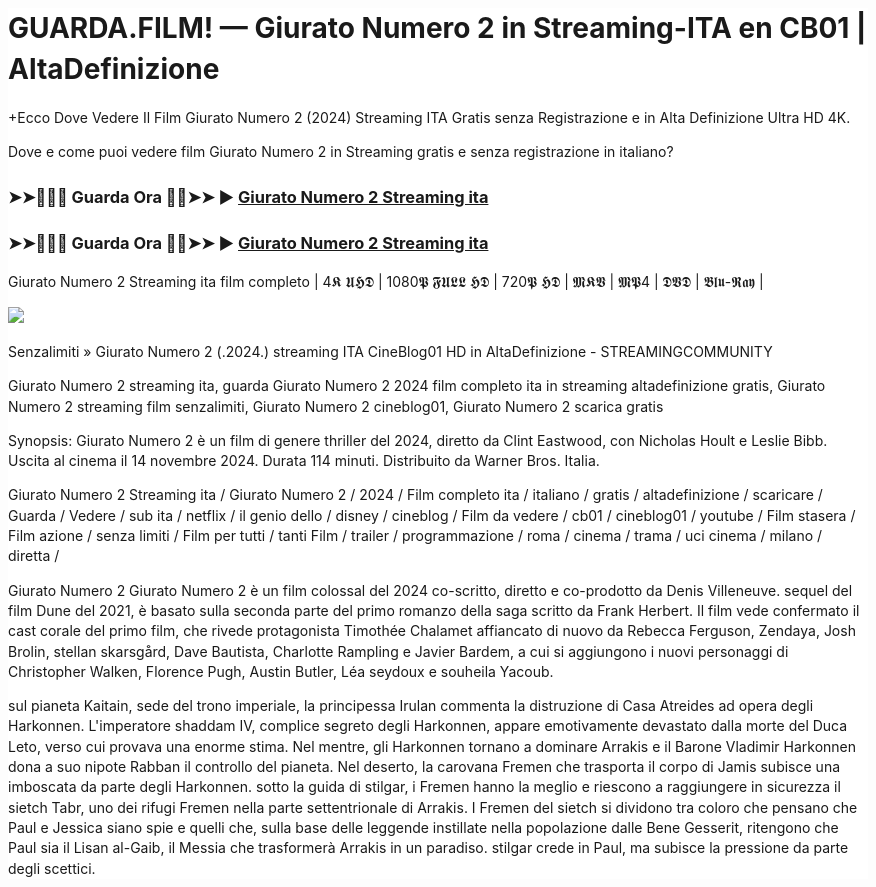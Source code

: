 # GUARDA.FILM! — Giurato Numero 2 in Streaming-ITA en CB01 | AltaDefinizione

+Ecco Dove Vedere Il Film Giurato Numero 2 (2024) Streaming ITA Gratis senza Registrazione e in Alta Definizione Ultra HD 4K.

Dove e come puoi vedere film Giurato Numero 2 in Streaming gratis e senza registrazione in italiano?

### ➤➤🔴✅📱 Guarda Ora 🔴✅➤➤ ► [Giurato Numero 2 Streaming ita](https://t.co/SSWpQBVtlC)

### ➤➤🔴✅📱 Guarda Ora 🔴✅➤➤ ► [Giurato Numero 2 Streaming ita](https://t.co/SSWpQBVtlC)

Giurato Numero 2 Streaming ita film completo
| 4𝕶 𝖀𝕳𝕯 | 1080𝕻 𝕱𝖀𝕷𝕷 𝕳𝕯 | 720𝕻 𝕳𝕯 | 𝕸𝕶𝖁 | 𝕸𝕻4 | 𝕯𝖁𝕯 | 𝕭𝖑𝖚-𝕽𝖆𝖞 |

<p dir="auto"><a href="https://t.co/SSWpQBVtlC" title="PLAYNOW" rel="nofollow"><img src="https://i.imgur.com/jhNGoEt.gif" style="max-width: 100%;"></a></p>

Senzalimiti » Giurato Numero 2 (.2024.) streaming ITA CineBlog01 HD in AltaDefinizione - STREAMINGCOMMUNITY

Giurato Numero 2 streaming ita, guarda Giurato Numero 2 2024 film completo ita in streaming altadefinizione gratis, Giurato Numero 2 streaming film senzalimiti, Giurato Numero 2 cineblog01, Giurato Numero 2 scarica gratis

Synopsis: Giurato Numero 2 è un film di genere thriller del 2024, diretto da Clint Eastwood, con Nicholas Hoult e Leslie Bibb. Uscita al cinema il 14 novembre 2024. Durata 114 minuti. Distribuito da Warner Bros. Italia.

Giurato Numero 2 Streaming ita / Giurato Numero 2 / 2024 / Film completo ita / italiano / gratis / altadefinizione / scaricare / Guarda / Vedere / sub ita / netflix / il genio dello / disney / cineblog / Film da vedere / cb01 / cineblog01 / youtube / Film stasera / Film azione / senza limiti / Film per tutti / tanti Film / trailer / programmazione / roma / cinema / trama / uci cinema / milano / diretta /

Giurato Numero 2 Giurato Numero 2 è un film colossal del 2024 co-scritto, diretto e co-prodotto da Denis Villeneuve. sequel del film Dune del 2021, è basato sulla seconda parte del primo romanzo della saga scritto da Frank Herbert. Il film vede confermato il cast corale del primo film, che rivede protagonista Timothée Chalamet affiancato di nuovo da Rebecca Ferguson, Zendaya, Josh Brolin, stellan skarsgård, Dave Bautista, Charlotte Rampling e Javier Bardem, a cui si aggiungono i nuovi personaggi di Christopher Walken, Florence Pugh, Austin Butler, Léa seydoux e souheila Yacoub.

sul pianeta Kaitain, sede del trono imperiale, la principessa Irulan commenta la distruzione di Casa Atreides ad opera degli Harkonnen. L'imperatore shaddam IV, complice segreto degli Harkonnen, appare emotivamente devastato dalla morte del Duca Leto, verso cui provava una enorme stima. Nel mentre, gli Harkonnen tornano a dominare Arrakis e il Barone Vladimir Harkonnen dona a suo nipote Rabban il controllo del pianeta. Nel deserto, la carovana Fremen che trasporta il corpo di Jamis subisce una imboscata da parte degli Harkonnen. sotto la guida di stilgar, i Fremen hanno la meglio e riescono a raggiungere in sicurezza il sietch Tabr, uno dei rifugi Fremen nella parte settentrionale di Arrakis. I Fremen del sietch si dividono tra coloro che pensano che Paul e Jessica siano spie e quelli che, sulla base delle leggende instillate nella popolazione dalle Bene Gesserit, ritengono che Paul sia il Lisan al-Gaib, il Messia che trasformerà Arrakis in un paradiso. stilgar crede in Paul, ma subisce la pressione da parte degli scettici.